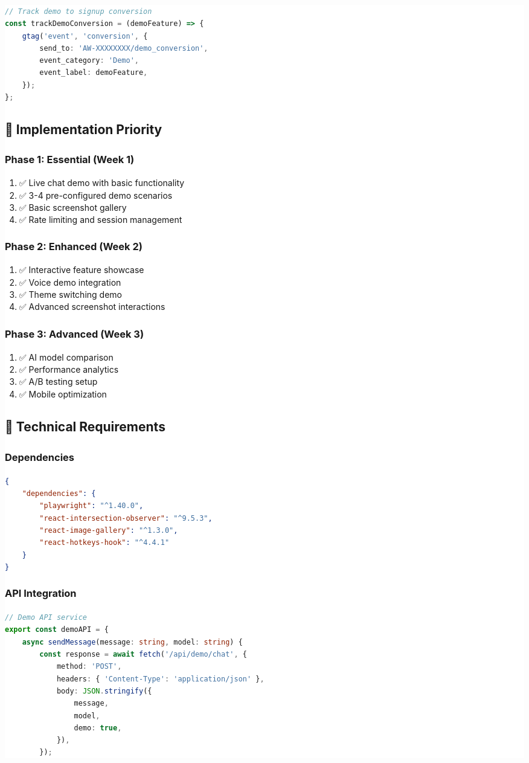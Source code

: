 ```typescript
// Track demo to signup conversion
const trackDemoConversion = (demoFeature) => {
	gtag('event', 'conversion', {
		send_to: 'AW-XXXXXXXX/demo_conversion',
		event_category: 'Demo',
		event_label: demoFeature,
	});
};
```

## 🎯 **Implementation Priority**

### **Phase 1: Essential (Week 1)**

1. ✅ Live chat demo with basic functionality
2. ✅ 3-4 pre-configured demo scenarios
3. ✅ Basic screenshot gallery
4. ✅ Rate limiting and session management

### **Phase 2: Enhanced (Week 2)**

1. ✅ Interactive feature showcase
2. ✅ Voice demo integration
3. ✅ Theme switching demo
4. ✅ Advanced screenshot interactions

### **Phase 3: Advanced (Week 3)**

1. ✅ AI model comparison
2. ✅ Performance analytics
3. ✅ A/B testing setup
4. ✅ Mobile optimization

## 🔧 **Technical Requirements**

### **Dependencies**

```json
{
	"dependencies": {
		"playwright": "^1.40.0",
		"react-intersection-observer": "^9.5.3",
		"react-image-gallery": "^1.3.0",
		"react-hotkeys-hook": "^4.4.1"
	}
}
```

### **API Integration**

```typescript
// Demo API service
export const demoAPI = {
	async sendMessage(message: string, model: string) {
		const response = await fetch('/api/demo/chat', {
			method: 'POST',
			headers: { 'Content-Type': 'application/json' },
			body: JSON.stringify({
				message,
				model,
				demo: true,
			}),
		});
```